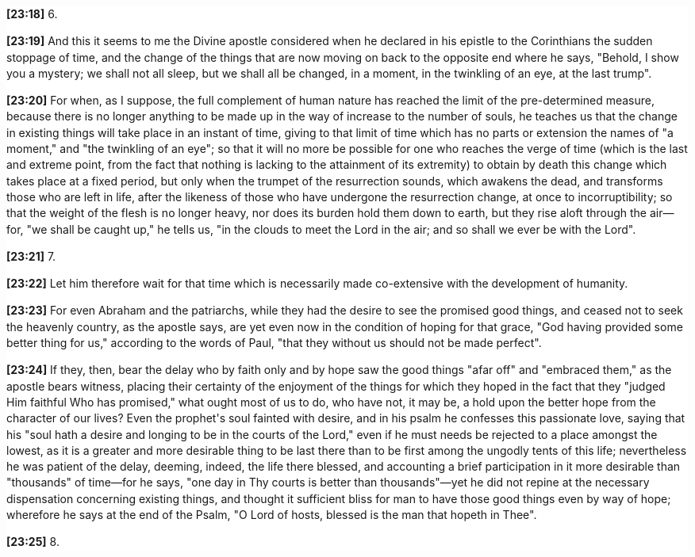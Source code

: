 **[23:18]** 6.

**[23:19]** And this it seems to me the Divine apostle considered when he declared in his epistle to the Corinthians the sudden stoppage of time, and the change of the things that are now moving on back to the opposite end where he says, "Behold, I show you a mystery; we shall not all sleep, but we shall all be changed, in a moment, in the twinkling of an eye, at the last trump".

**[23:20]** For when, as I suppose, the full complement of human nature has reached the limit of the pre-determined measure, because there is no longer anything to be made up in the way of increase to the number of souls, he teaches us that the change in existing things will take place in an instant of time, giving to that limit of time which has no parts or extension the names of "a moment," and "the twinkling of an eye"; so that it will no more be possible for one who reaches the verge of time (which is the last and extreme point, from the fact that nothing is lacking to the attainment of its extremity) to obtain by death this change which takes place at a fixed period, but only when the trumpet of the resurrection sounds, which awakens the dead, and transforms those who are left in life, after the likeness of those who have undergone the resurrection change, at once to incorruptibility; so that the weight of the flesh is no longer heavy, nor does its burden hold them down to earth, but they rise aloft through the air—for, "we shall be caught up," he tells us, "in the clouds to meet the Lord in the air; and so shall we ever be with the Lord".

**[23:21]** 7.

**[23:22]** Let him therefore wait for that time which is necessarily made co-extensive with the development of humanity.

**[23:23]** For even Abraham and the patriarchs, while they had the desire to see the promised good things, and ceased not to seek the heavenly country, as the apostle says, are yet even now in the condition of hoping for that grace, "God having provided some better thing for us," according to the words of Paul, "that they without us should not be made perfect".

**[23:24]** If they, then, bear the delay who by faith only and by hope saw the good things "afar off" and "embraced them," as the apostle bears witness, placing their certainty of the enjoyment of the things for which they hoped in the fact that they "judged Him faithful Who has promised," what ought most of us to do, who have not, it may be, a hold upon the better hope from the character of our lives? Even the prophet's soul fainted with desire, and in his psalm he confesses this passionate love, saying that his "soul hath a desire and longing to be in the courts of the Lord," even if he must needs be rejected to a place amongst the lowest, as it is a greater and more desirable thing to be last there than to be first among the ungodly tents of this life; nevertheless he was patient of the delay, deeming, indeed, the life there blessed, and accounting a brief participation in it more desirable than "thousands" of time—for he says, "one day in Thy courts is better than thousands"—yet he did not repine at the necessary dispensation concerning existing things, and thought it sufficient bliss for man to have those good things even by way of hope; wherefore he says at the end of the Psalm, "O Lord of hosts, blessed is the man that hopeth in Thee".

**[23:25]** 8.

